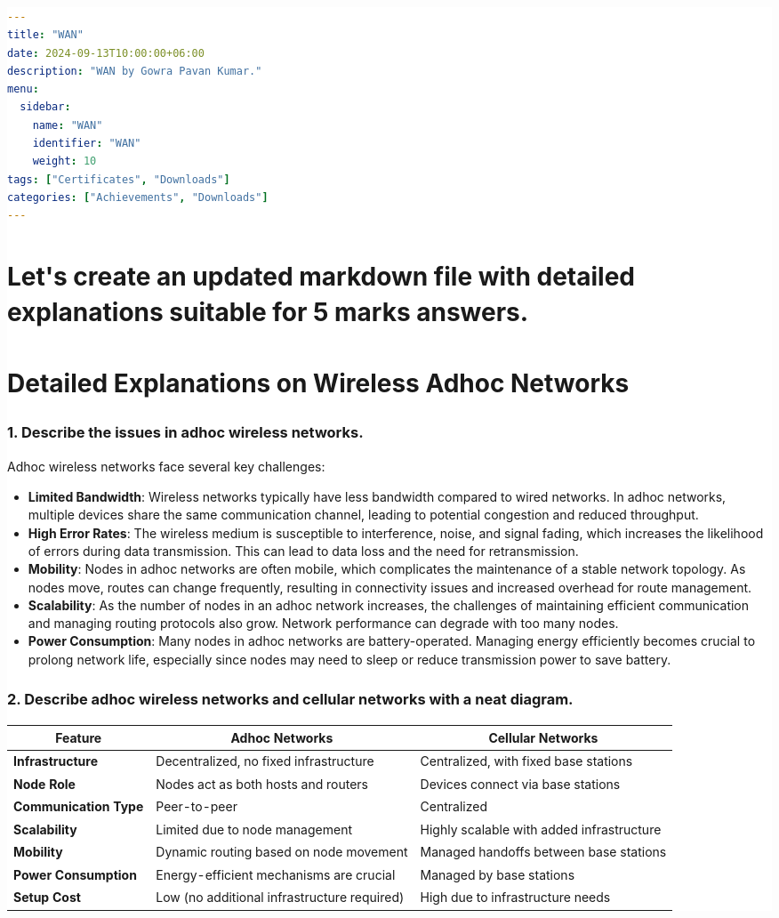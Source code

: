 ```yaml
---
title: "WAN"
date: 2024-09-13T10:00:00+06:00
description: "WAN by Gowra Pavan Kumar."
menu:
  sidebar:
    name: "WAN"
    identifier: "WAN"
    weight: 10
tags: ["Certificates", "Downloads"]
categories: ["Achievements", "Downloads"]
---
```


# Let's create an updated markdown file with detailed explanations suitable for 5 marks answers.

# Detailed Explanations on Wireless Adhoc Networks

### 1. Describe the issues in adhoc wireless networks.
Adhoc wireless networks face several key challenges:
- **Limited Bandwidth**: Wireless networks typically have less bandwidth compared to wired networks. In adhoc networks, multiple devices share the same communication channel, leading to potential congestion and reduced throughput.
- **High Error Rates**: The wireless medium is susceptible to interference, noise, and signal fading, which increases the likelihood of errors during data transmission. This can lead to data loss and the need for retransmission.
- **Mobility**: Nodes in adhoc networks are often mobile, which complicates the maintenance of a stable network topology. As nodes move, routes can change frequently, resulting in connectivity issues and increased overhead for route management.
- **Scalability**: As the number of nodes in an adhoc network increases, the challenges of maintaining efficient communication and managing routing protocols also grow. Network performance can degrade with too many nodes.
- **Power Consumption**: Many nodes in adhoc networks are battery-operated. Managing energy efficiently becomes crucial to prolong network life, especially since nodes may need to sleep or reduce transmission power to save battery.

### 2. Describe adhoc wireless networks and cellular networks with a neat diagram.
| **Feature**             | **Adhoc Networks**                          | **Cellular Networks**                      |
|-------------------------|---------------------------------------------|--------------------------------------------|
| **Infrastructure**       | Decentralized, no fixed infrastructure      | Centralized, with fixed base stations      |
| **Node Role**            | Nodes act as both hosts and routers         | Devices connect via base stations          |
| **Communication Type**   | Peer-to-peer                                | Centralized                                |
| **Scalability**          | Limited due to node management              | Highly scalable with added infrastructure  |
| **Mobility**             | Dynamic routing based on node movement      | Managed handoffs between base stations     |
| **Power Consumption**    | Energy-efficient mechanisms are crucial     | Managed by base stations                   |
| **Setup Cost**           | Low (no additional infrastructure required) | High due to infrastructure needs           |
